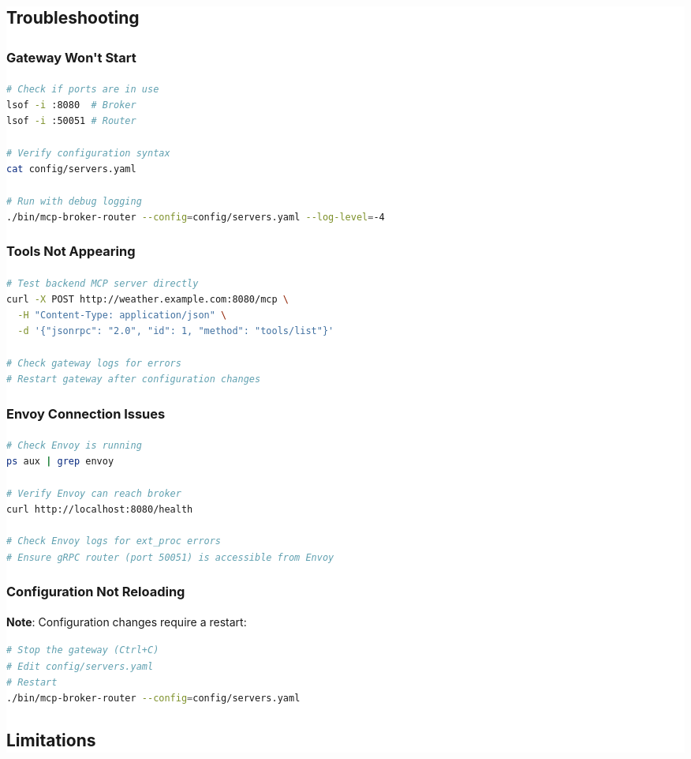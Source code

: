 ## Troubleshooting

### Gateway Won't Start

```bash
# Check if ports are in use
lsof -i :8080  # Broker
lsof -i :50051 # Router

# Verify configuration syntax
cat config/servers.yaml

# Run with debug logging
./bin/mcp-broker-router --config=config/servers.yaml --log-level=-4
```

### Tools Not Appearing

```bash
# Test backend MCP server directly
curl -X POST http://weather.example.com:8080/mcp \
  -H "Content-Type: application/json" \
  -d '{"jsonrpc": "2.0", "id": 1, "method": "tools/list"}'

# Check gateway logs for errors
# Restart gateway after configuration changes
```

### Envoy Connection Issues

```bash
# Check Envoy is running
ps aux | grep envoy

# Verify Envoy can reach broker
curl http://localhost:8080/health

# Check Envoy logs for ext_proc errors
# Ensure gRPC router (port 50051) is accessible from Envoy
```

### Configuration Not Reloading

**Note**: Configuration changes require a restart:
```bash
# Stop the gateway (Ctrl+C)
# Edit config/servers.yaml
# Restart
./bin/mcp-broker-router --config=config/servers.yaml
```

## Limitations

